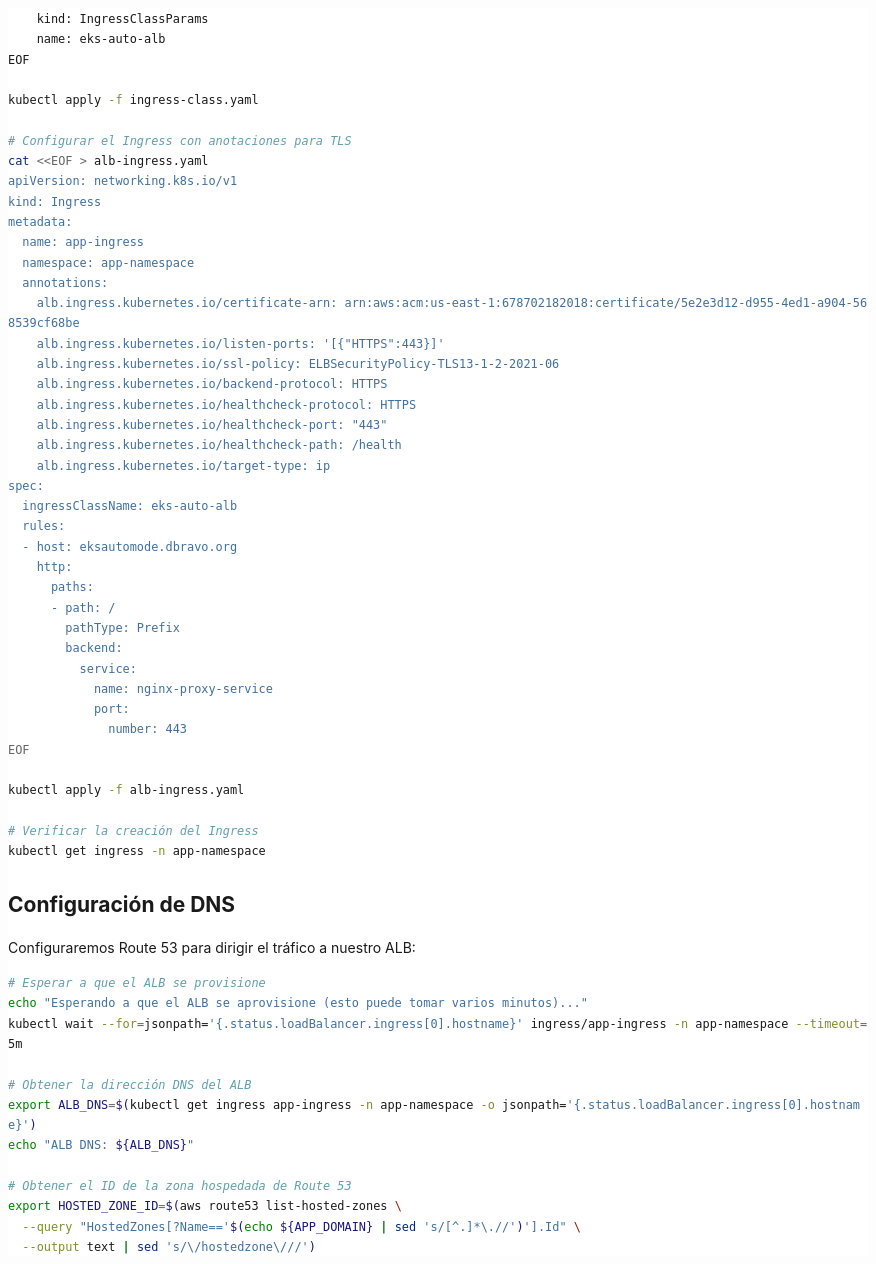 ```bash
    kind: IngressClassParams
    name: eks-auto-alb
EOF

kubectl apply -f ingress-class.yaml

# Configurar el Ingress con anotaciones para TLS
cat <<EOF > alb-ingress.yaml
apiVersion: networking.k8s.io/v1
kind: Ingress
metadata:
  name: app-ingress
  namespace: app-namespace
  annotations:
    alb.ingress.kubernetes.io/certificate-arn: arn:aws:acm:us-east-1:678702182018:certificate/5e2e3d12-d955-4ed1-a904-568539cf68be
    alb.ingress.kubernetes.io/listen-ports: '[{"HTTPS":443}]'
    alb.ingress.kubernetes.io/ssl-policy: ELBSecurityPolicy-TLS13-1-2-2021-06
    alb.ingress.kubernetes.io/backend-protocol: HTTPS
    alb.ingress.kubernetes.io/healthcheck-protocol: HTTPS
    alb.ingress.kubernetes.io/healthcheck-port: "443"
    alb.ingress.kubernetes.io/healthcheck-path: /health
    alb.ingress.kubernetes.io/target-type: ip
spec:
  ingressClassName: eks-auto-alb
  rules:
  - host: eksautomode.dbravo.org
    http:
      paths:
      - path: /
        pathType: Prefix
        backend:
          service:
            name: nginx-proxy-service
            port:
              number: 443
EOF

kubectl apply -f alb-ingress.yaml

# Verificar la creación del Ingress
kubectl get ingress -n app-namespace
```

## Configuración de DNS

Configuraremos Route 53 para dirigir el tráfico a nuestro ALB:

```bash
# Esperar a que el ALB se provisione
echo "Esperando a que el ALB se aprovisione (esto puede tomar varios minutos)..."
kubectl wait --for=jsonpath='{.status.loadBalancer.ingress[0].hostname}' ingress/app-ingress -n app-namespace --timeout=5m

# Obtener la dirección DNS del ALB
export ALB_DNS=$(kubectl get ingress app-ingress -n app-namespace -o jsonpath='{.status.loadBalancer.ingress[0].hostname}')
echo "ALB DNS: ${ALB_DNS}"

# Obtener el ID de la zona hospedada de Route 53
export HOSTED_ZONE_ID=$(aws route53 list-hosted-zones \
  --query "HostedZones[?Name=='$(echo ${APP_DOMAIN} | sed 's/[^.]*\.//')'].Id" \
  --output text | sed 's/\/hostedzone\///')
```